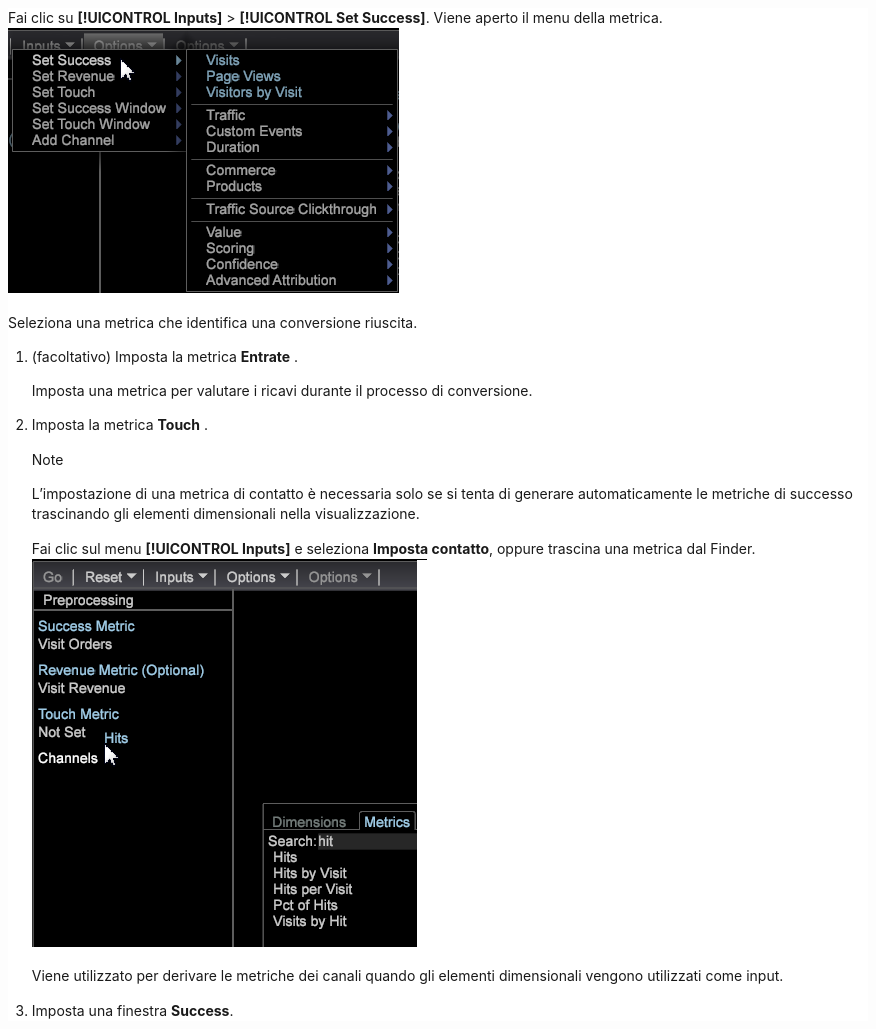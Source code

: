    Fai clic su **[!UICONTROL Inputs]** > **[!UICONTROL Set Success]**. Viene aperto il menu della metrica. ![](assets/attrib_set_success_metric.png)

   Seleziona una metrica che identifica una conversione riuscita.

1. (facoltativo) Imposta la metrica **Entrate** .

   Imposta una metrica per valutare i ricavi durante il processo di conversione.

1. Imposta la metrica **Touch** .

   >[!NOTE]
   >
   >L’impostazione di una metrica di contatto è necessaria solo se si tenta di generare automaticamente le metriche di successo trascinando gli elementi dimensionali nella visualizzazione.

   Fai clic sul menu **[!UICONTROL Inputs]** e seleziona **Imposta contatto**, oppure trascina una metrica dal Finder. ![](assets/attrib_set_touch.png)

   Viene utilizzato per derivare le metriche dei canali quando gli elementi dimensionali vengono utilizzati come input.

1. Imposta una finestra **Success**.
